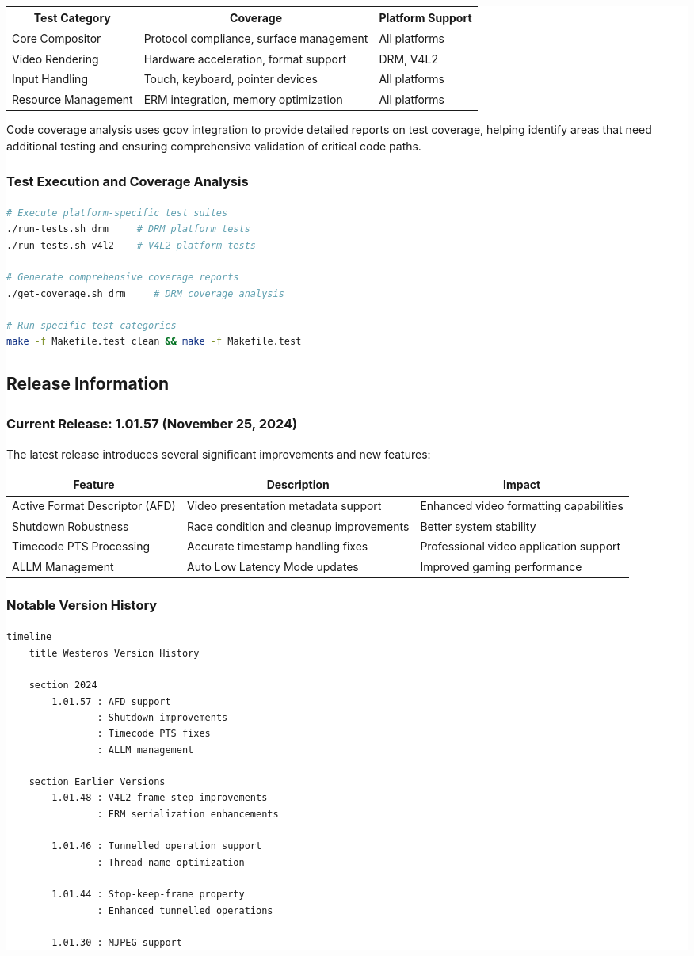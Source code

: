 | Test Category | Coverage | Platform Support |
|---------------|----------|-------------------|
| Core Compositor | Protocol compliance, surface management | All platforms |
| Video Rendering | Hardware acceleration, format support | DRM, V4L2 |
| Input Handling | Touch, keyboard, pointer devices | All platforms |
| Resource Management | ERM integration, memory optimization | All platforms |

Code coverage analysis uses gcov integration to provide detailed reports on test coverage, helping identify areas that need additional testing and ensuring comprehensive validation of critical code paths.

### Test Execution and Coverage Analysis
```bash
# Execute platform-specific test suites
./run-tests.sh drm     # DRM platform tests
./run-tests.sh v4l2    # V4L2 platform tests

# Generate comprehensive coverage reports
./get-coverage.sh drm     # DRM coverage analysis

# Run specific test categories
make -f Makefile.test clean && make -f Makefile.test
```

## Release Information

### Current Release: 1.01.57 (November 25, 2024)
The latest release introduces several significant improvements and new features:

| Feature | Description | Impact |
|---------|-------------|---------|
| Active Format Descriptor (AFD) | Video presentation metadata support | Enhanced video formatting capabilities |
| Shutdown Robustness | Race condition and cleanup improvements | Better system stability |
| Timecode PTS Processing | Accurate timestamp handling fixes | Professional video application support |
| ALLM Management | Auto Low Latency Mode updates | Improved gaming performance |

### Notable Version History

```mermaid
timeline
    title Westeros Version History
    
    section 2024
        1.01.57 : AFD support
                : Shutdown improvements
                : Timecode PTS fixes
                : ALLM management
    
    section Earlier Versions
        1.01.48 : V4L2 frame step improvements
                : ERM serialization enhancements
        
        1.01.46 : Tunnelled operation support
                : Thread name optimization
        
        1.01.44 : Stop-keep-frame property
                : Enhanced tunnelled operations
        
        1.01.30 : MJPEG support
```